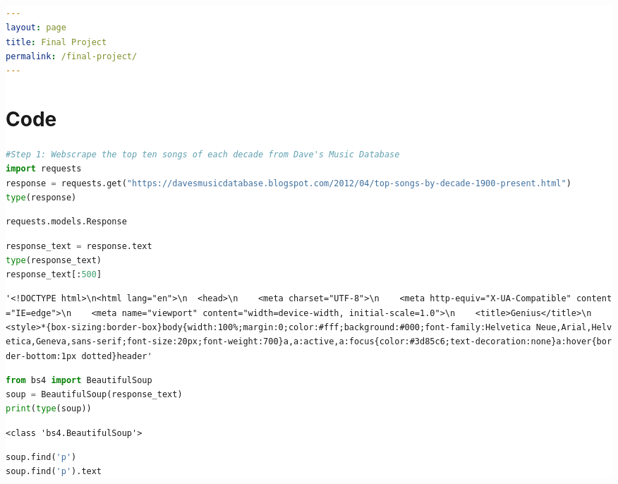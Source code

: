 ```yaml
---
layout: page
title: Final Project
permalink: /final-project/
---
```


# Code
```python
#Step 1: Webscrape the top ten songs of each decade from Dave's Music Database
import requests
response = requests.get("https://davesmusicdatabase.blogspot.com/2012/04/top-songs-by-decade-1900-present.html")
type(response)
```




    requests.models.Response




```python
response_text = response.text
type(response_text)
response_text[:500]
```




    '<!DOCTYPE html>\n<html lang="en">\n  <head>\n    <meta charset="UTF-8">\n    <meta http-equiv="X-UA-Compatible" content="IE=edge">\n    <meta name="viewport" content="width=device-width, initial-scale=1.0">\n    <title>Genius</title>\n    <style>*{box-sizing:border-box}body{width:100%;margin:0;color:#fff;background:#000;font-family:Helvetica Neue,Arial,Helvetica,Geneva,sans-serif;font-size:20px;font-weight:700}a,a:active,a:focus{color:#3d85c6;text-decoration:none}a:hover{border-bottom:1px dotted}header'




```python
from bs4 import BeautifulSoup
soup = BeautifulSoup(response_text)
print(type(soup))
```

    <class 'bs4.BeautifulSoup'>



```python
soup.find('p')
soup.find('p').text
```



